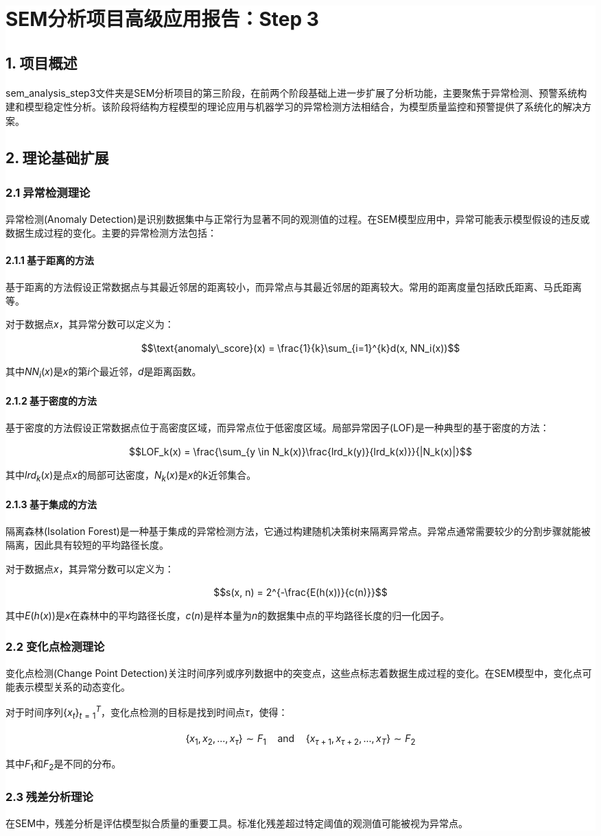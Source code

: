 # SEM分析项目高级应用报告：Step 3

## 1. 项目概述

sem_analysis_step3文件夹是SEM分析项目的第三阶段，在前两个阶段基础上进一步扩展了分析功能，主要聚焦于异常检测、预警系统构建和模型稳定性分析。该阶段将结构方程模型的理论应用与机器学习的异常检测方法相结合，为模型质量监控和预警提供了系统化的解决方案。

## 2. 理论基础扩展

### 2.1 异常检测理论

异常检测(Anomaly Detection)是识别数据集中与正常行为显著不同的观测值的过程。在SEM模型应用中，异常可能表示模型假设的违反或数据生成过程的变化。主要的异常检测方法包括：

#### 2.1.1 基于距离的方法

基于距离的方法假设正常数据点与其最近邻居的距离较小，而异常点与其最近邻居的距离较大。常用的距离度量包括欧氏距离、马氏距离等。

对于数据点$x$，其异常分数可以定义为：

$$\text{anomaly\_score}(x) = \frac{1}{k}\sum_{i=1}^{k}d(x, NN_i(x))$$

其中$NN_i(x)$是$x$的第$i$个最近邻，$d$是距离函数。

#### 2.1.2 基于密度的方法

基于密度的方法假设正常数据点位于高密度区域，而异常点位于低密度区域。局部异常因子(LOF)是一种典型的基于密度的方法：

$$LOF_k(x) = \frac{\sum_{y \in N_k(x)}\frac{lrd_k(y)}{lrd_k(x)}}{|N_k(x)|}$$

其中$lrd_k(x)$是点$x$的局部可达密度，$N_k(x)$是$x$的$k$近邻集合。

#### 2.1.3 基于集成的方法

隔离森林(Isolation Forest)是一种基于集成的异常检测方法，它通过构建随机决策树来隔离异常点。异常点通常需要较少的分割步骤就能被隔离，因此具有较短的平均路径长度。

对于数据点$x$，其异常分数可以定义为：

$$s(x, n) = 2^{-\frac{E(h(x))}{c(n)}}$$

其中$E(h(x))$是$x$在森林中的平均路径长度，$c(n)$是样本量为$n$的数据集中点的平均路径长度的归一化因子。

### 2.2 变化点检测理论

变化点检测(Change Point Detection)关注时间序列或序列数据中的突变点，这些点标志着数据生成过程的变化。在SEM模型中，变化点可能表示模型关系的动态变化。

对于时间序列$\{x_t\}_{t=1}^T$，变化点检测的目标是找到时间点$\tau$，使得：

$$\{x_1, x_2, ..., x_{\tau}\} \sim F_1 \quad \text{and} \quad \{x_{\tau+1}, x_{\tau+2}, ..., x_T\} \sim F_2$$

其中$F_1$和$F_2$是不同的分布。

### 2.3 残差分析理论

在SEM中，残差分析是评估模型拟合质量的重要工具。标准化残差超过特定阈值的观测值可能被视为异常点。
